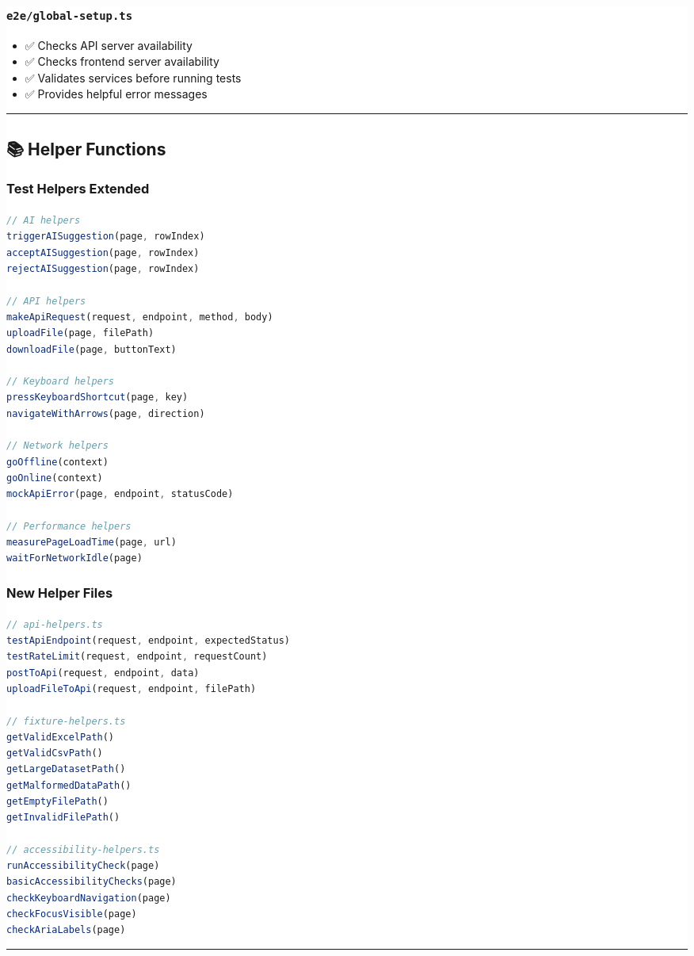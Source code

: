 ### `e2e/global-setup.ts`
- ✅ Checks API server availability
- ✅ Checks frontend server availability
- ✅ Validates services before running tests
- ✅ Provides helpful error messages

---

## 📚 Helper Functions

### Test Helpers Extended
```typescript
// AI helpers
triggerAISuggestion(page, rowIndex)
acceptAISuggestion(page, rowIndex)
rejectAISuggestion(page, rowIndex)

// API helpers
makeApiRequest(request, endpoint, method, body)
uploadFile(page, filePath)
downloadFile(page, buttonText)

// Keyboard helpers
pressKeyboardShortcut(page, key)
navigateWithArrows(page, direction)

// Network helpers
goOffline(context)
goOnline(context)
mockApiError(page, endpoint, statusCode)

// Performance helpers
measurePageLoadTime(page, url)
waitForNetworkIdle(page)
```

### New Helper Files
```typescript
// api-helpers.ts
testApiEndpoint(request, endpoint, expectedStatus)
testRateLimit(request, endpoint, requestCount)
postToApi(request, endpoint, data)
uploadFileToApi(request, endpoint, filePath)

// fixture-helpers.ts
getValidExcelPath()
getValidCsvPath()
getLargeDatasetPath()
getMalformedDataPath()
getEmptyFilePath()
getInvalidFilePath()

// accessibility-helpers.ts
runAccessibilityCheck(page)
basicAccessibilityChecks(page)
checkKeyboardNavigation(page)
checkFocusVisible(page)
checkAriaLabels(page)
```

---